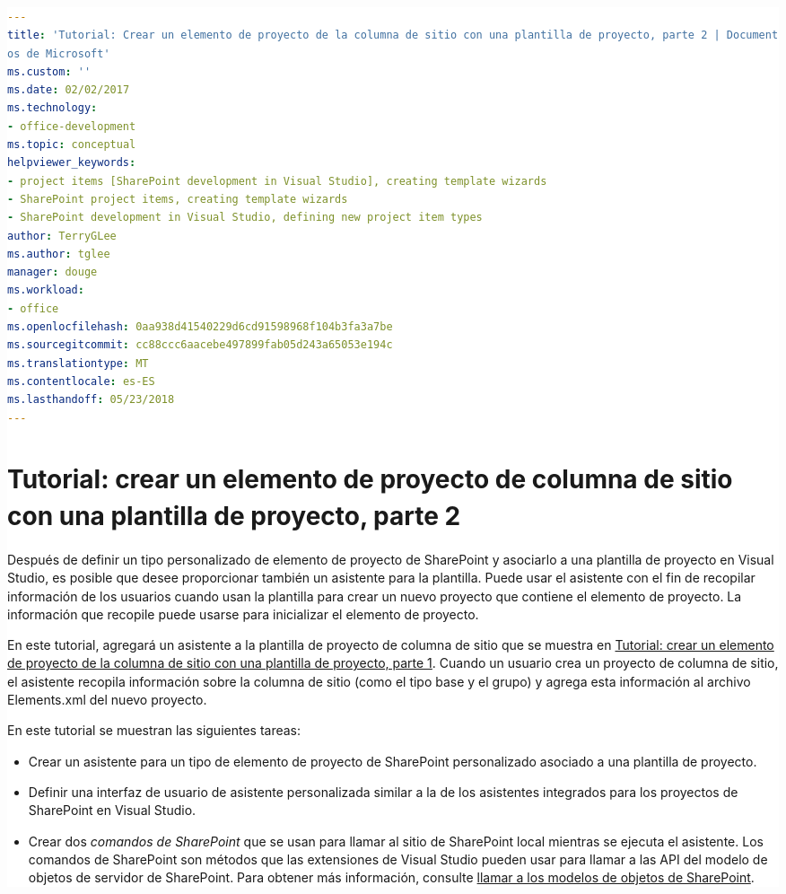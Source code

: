 ```yaml
---
title: 'Tutorial: Crear un elemento de proyecto de la columna de sitio con una plantilla de proyecto, parte 2 | Documentos de Microsoft'
ms.custom: ''
ms.date: 02/02/2017
ms.technology:
- office-development
ms.topic: conceptual
helpviewer_keywords:
- project items [SharePoint development in Visual Studio], creating template wizards
- SharePoint project items, creating template wizards
- SharePoint development in Visual Studio, defining new project item types
author: TerryGLee
ms.author: tglee
manager: douge
ms.workload:
- office
ms.openlocfilehash: 0aa938d41540229d6cd91598968f104b3fa3a7be
ms.sourcegitcommit: cc88ccc6aacebe497899fab05d243a65053e194c
ms.translationtype: MT
ms.contentlocale: es-ES
ms.lasthandoff: 05/23/2018
---
```

# <a name="walkthrough-creating-a-site-column-project-item-with-a-project-template-part-2"></a>Tutorial: crear un elemento de proyecto de columna de sitio con una plantilla de proyecto, parte 2
  Después de definir un tipo personalizado de elemento de proyecto de SharePoint y asociarlo a una plantilla de proyecto en Visual Studio, es posible que desee proporcionar también un asistente para la plantilla. Puede usar el asistente con el fin de recopilar información de los usuarios cuando usan la plantilla para crear un nuevo proyecto que contiene el elemento de proyecto. La información que recopile puede usarse para inicializar el elemento de proyecto.  
  
 En este tutorial, agregará un asistente a la plantilla de proyecto de columna de sitio que se muestra en [Tutorial: crear un elemento de proyecto de la columna de sitio con una plantilla de proyecto, parte 1](../sharepoint/walkthrough-creating-a-site-column-project-item-with-a-project-template-part-1.md). Cuando un usuario crea un proyecto de columna de sitio, el asistente recopila información sobre la columna de sitio (como el tipo base y el grupo) y agrega esta información al archivo Elements.xml del nuevo proyecto.  
  
 En este tutorial se muestran las siguientes tareas:  
  
-   Crear un asistente para un tipo de elemento de proyecto de SharePoint personalizado asociado a una plantilla de proyecto.  
  
-   Definir una interfaz de usuario de asistente personalizada similar a la de los asistentes integrados para los proyectos de SharePoint en Visual Studio.  
  
-   Crear dos *comandos de SharePoint* que se usan para llamar al sitio de SharePoint local mientras se ejecuta el asistente. Los comandos de SharePoint son métodos que las extensiones de Visual Studio pueden usar para llamar a las API del modelo de objetos de servidor de SharePoint. Para obtener más información, consulte [llamar a los modelos de objetos de SharePoint](../sharepoint/calling-into-the-sharepoint-object-models.md).  
  